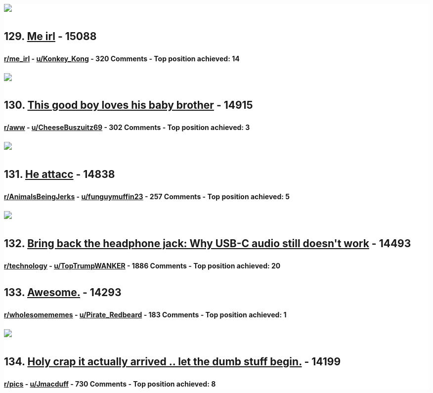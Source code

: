 <a href="https://i.redd.it/tzpwmdkqjll11.png"><img src="https://b.thumbs.redditmedia.com/qrTZuLU1cjC4MsQnnPvFxhKp_ZGARzWxQ3atGgD7y6g.jpg"></img></a>

## 129. [Me irl](http://reddit.com/r/me_irl/comments/9ewb7w/me_irl/) - 15088
#### [r/me_irl](http://reddit.com/r/me_irl) - [u/Konkey_Kong](http://reddit.com/u/Konkey_Kong) - 320 Comments - Top position achieved: 14

<a href="https://i.redd.it/rf384ef56ll11.jpg"><img src="https://b.thumbs.redditmedia.com/C_W4vjYOdgsZaNFqey4Tet5GfllbhTbSC0BIH8ijJdE.jpg"></img></a>

## 130. [This good boy loves his baby brother](http://reddit.com/r/aww/comments/9eymt9/this_good_boy_loves_his_baby_brother/) - 14915
#### [r/aww](http://reddit.com/r/aww) - [u/CheeseBuszuitz69](http://reddit.com/u/CheeseBuszuitz69) - 302 Comments - Top position achieved: 3

<a href="https://v.redd.it/6cnulsx0qml11"><img src="https://b.thumbs.redditmedia.com/scrGSlDvPgpSkbkM14e6F_R2fz24_t0pCUfOk5BMDEs.jpg"></img></a>

## 131. [He attacc](http://reddit.com/r/AnimalsBeingJerks/comments/9evz1p/he_attacc/) - 14838
#### [r/AnimalsBeingJerks](http://reddit.com/r/AnimalsBeingJerks) - [u/funguymuffin23](http://reddit.com/u/funguymuffin23) - 257 Comments - Top position achieved: 5

<a href="https://i.redd.it/oidufmuyukl11.jpg"><img src="https://a.thumbs.redditmedia.com/HVDnvvJIVe2ACx-fNZqS1vCXAyktT_U38zOXanu6bV0.jpg"></img></a>

## 132. [Bring back the headphone jack: Why USB-C audio still doesn't work](http://reddit.com/r/technology/comments/9ewuso/bring_back_the_headphone_jack_why_usbc_audio/) - 14493
#### [r/technology](http://reddit.com/r/technology) - [u/TopTrumpWANKER](http://reddit.com/u/TopTrumpWANKER) - 1886 Comments - Top position achieved: 20

## 133. [Awesome.](http://reddit.com/r/wholesomememes/comments/9evngj/awesome/) - 14293
#### [r/wholesomememes](http://reddit.com/r/wholesomememes) - [u/Pirate_Redbeard](http://reddit.com/u/Pirate_Redbeard) - 183 Comments - Top position achieved: 1

<a href="https://i.imgur.com/aBGgvRo.jpg"><img src="https://b.thumbs.redditmedia.com/o3tPUaTUaAEDFQ53vLyjZtF7VBSRz-EnWB6XksnfRyU.jpg"></img></a>

## 134. [Holy crap it actually arrived .. let the dumb stuff begin.](http://reddit.com/r/pics/comments/9f1mqh/holy_crap_it_actually_arrived_let_the_dumb_stuff/) - 14199
#### [r/pics](http://reddit.com/r/pics) - [u/Jmacduff](http://reddit.com/u/Jmacduff) - 730 Comments - Top position achieved: 8
